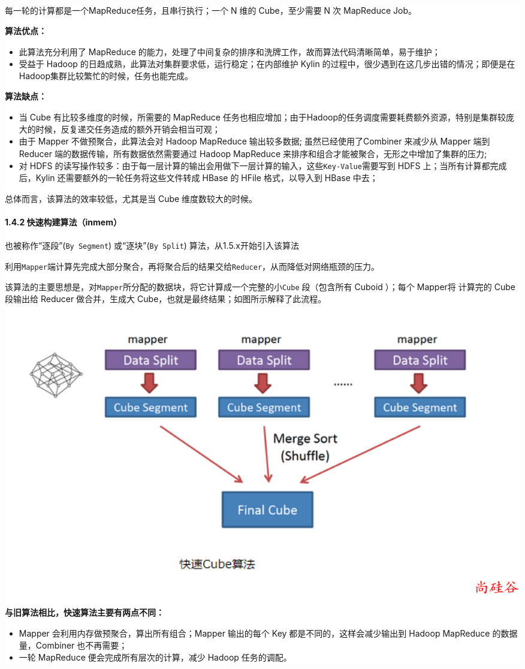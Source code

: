 每一轮的计算都是一个MapReduce任务，且串行执行；一个 N 维的 Cube，至少需要 N 次 MapReduce Job。

**算法优点：**

- 此算法充分利用了 MapReduce 的能力，处理了中间复杂的排序和洗牌工作，故而算法代码清晰简单，易于维护；
- 受益于 Hadoop 的日趋成熟，此算法对集群要求低，运行稳定；在内部维护 Kylin 的过程中，很少遇到在这几步出错的情况；即便是在Hadoop集群比较繁忙的时候，任务也能完成。

**算法缺点：**

- 当 Cube 有比较多维度的时候，所需要的 MapReduce 任务也相应增加；由于Hadoop的任务调度需要耗费额外资源，特别是集群较庞大的时候，反复递交任务造成的额外开销会相当可观；
- 由于 Mapper 不做预聚合，此算法会对 Hadoop MapReduce 输出较多数据; 虽然已经使用了Combiner 来减少从 Mapper 端到 Reducer 端的数据传输，所有数据依然需要通过 Hadoop MapReduce 来排序和组合才能被聚合，无形之中增加了集群的压力;
- 对 HDFS 的读写操作较多：由于每一层计算的输出会用做下一层计算的输入，这些`Key-Value`需要写到 HDFS 上；当所有计算都完成后，Kylin 还需要额外的一轮任务将这些文件转成 HBase 的 HFile 格式，以导入到 HBase 中去；

总体而言，该算法的效率较低，尤其是当 Cube 维度数较大的时候。

#### 1.4.2 快速构建算法（inmem）

也被称作“逐段”(`By Segment`) 或“逐块”(`By Split`) 算法，从1.5.x开始引入该算法

利用`Mapper`端计算先完成大部分聚合，再将聚合后的结果交给`Reducer`，从而降低对网络瓶颈的压力。

该算法的主要思想是，对`Mapper`所分配的数据块，将它计算成一个完整的小`Cube` 段（包含所有 Cuboid ）；每个 Mapper将 计算完的 Cube 段输出给 Reducer 做合并，生成大 Cube，也就是最终结果；如图所示解释了此流程。

![ b](Kylin.assets/1552552628.png)

**与旧算法相比，快速算法主要有两点不同：**

- Mapper 会利用内存做预聚合，算出所有组合；Mapper 输出的每个 Key 都是不同的，这样会减少输出到 Hadoop MapReduce 的数据量，Combiner 也不再需要；
- 一轮 MapReduce 便会完成所有层次的计算，减少 Hadoop 任务的调配。
